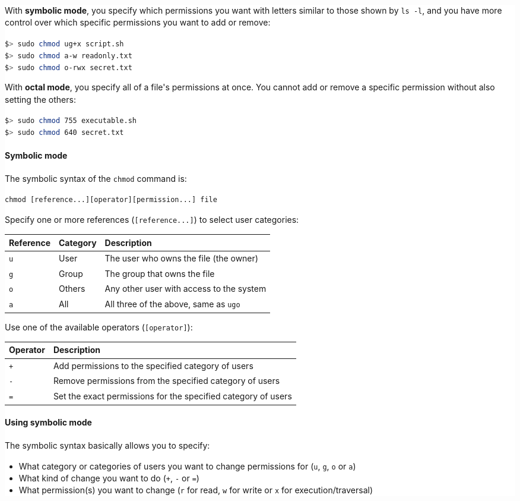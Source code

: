 With **symbolic mode**, you specify which permissions you want with letters
similar to those shown by `ls -l`, and you have more control over which specific
permissions you want to add or remove:

```bash
$> sudo chmod ug+x script.sh
$> sudo chmod a-w readonly.txt
$> sudo chmod o-rwx secret.txt
```

With **octal mode**, you specify all of a file's permissions at once.
You cannot add or remove a specific permission without also setting the others:

```bash
$> sudo chmod 755 executable.sh
$> sudo chmod 640 secret.txt
```

#### Symbolic mode

The symbolic syntax of the `chmod` command is:

```
chmod [reference...][operator][permission...] file
```

Specify one or more references (`[reference...]`) to select user categories:

| Reference | Category | Description                              |
| :-------- | :------- | :--------------------------------------- |
| `u`       | User     | The user who owns the file (the owner)   |
| `g`       | Group    | The group that owns the file             |
| `o`       | Others   | Any other user with access to the system |
| `a`       | All      | All three of the above, same as `ugo`    |

Use one of the available operators (`[operator]`):

| Operator | Description                                                   |
| :------- | :------------------------------------------------------------ |
| `+`      | Add permissions to the specified category of users            |
| `-`      | Remove permissions from the specified category of users       |
| `=`      | Set the exact permissions for the specified category of users |

#### Using symbolic mode

The symbolic syntax basically allows you to specify:

* What category or categories of users you want to change permissions for (`u`,
  `g`, `o` or `a`)
* What kind of change you want to do (`+`, `-` or `=`)
* What permission(s) you want to change (`r` for read, `w` for write or `x` for
  execution/traversal)


[apfs]: https://en.wikipedia.org/wiki/Apple_File_System
[bash]: https://en.wikipedia.org/wiki/Bash_(Unix_shell)
[chmod]: https://linux.die.net/man/1/chmod
[chown]: https://linux.die.net/man/1/chown
[duf]: https://github.com/muesli/duf
[etc-group]: https://access.redhat.com/documentation/en-US/Red_Hat_Enterprise_Linux/4/html/Introduction_To_System_Administration/s3-acctspgrps-group.html
[etc-gshadow]: https://access.redhat.com/documentation/en-US/Red_Hat_Enterprise_Linux/4/html/Introduction_To_System_Administration/s3-acctsgrps-gshadow.html
[etc-passwd]: https://access.redhat.com/documentation/en-US/Red_Hat_Enterprise_Linux/4/html/Introduction_To_System_Administration/s2-acctsgrps-files.html
[etc-shadow]: https://access.redhat.com/documentation/en-US/Red_Hat_Enterprise_Linux/4/html/Introduction_To_System_Administration/s3-acctsgrps-shadow.html
[ext]: https://en.wikipedia.org/wiki/Extended_file_system
[fstab]: https://en.wikipedia.org/wiki/Fstab
[hfs]: https://en.wikipedia.org/wiki/Hierarchical_File_System_(Apple)
[ntfs]: https://en.wikipedia.org/wiki/NTFS
[octal-mode]: https://en.wikipedia.org/wiki/File_system_permissions#Numeric_notation
[rust]: https://www.rust-lang.org
[sh]: https://en.wikipedia.org/wiki/Bourne_shell
[sudoers]: http://toroid.org/sudoers-syntax
[ubuntu]: https://www.ubuntu.com/
[unix-device-file]: https://en.wikipedia.org/wiki/Device_file
[unix-everything-is-a-file]: https://en.wikipedia.org/wiki/Everything_is_a_file
[unix-file-types]: https://en.wikipedia.org/wiki/Unix_file_types
[unix-layout]: https://en.wikipedia.org/wiki/Unix_filesystem#Conventional_directory_layout
[unix-named-pipe]: https://en.wikipedia.org/wiki/Named_pipe
[unix-socket]: https://en.wikipedia.org/wiki/Unix_domain_socket
[unix-symlink]: https://en.wikipedia.org/wiki/Symbolic_link
[xkcd-incident]: https://xkcd.com/838/